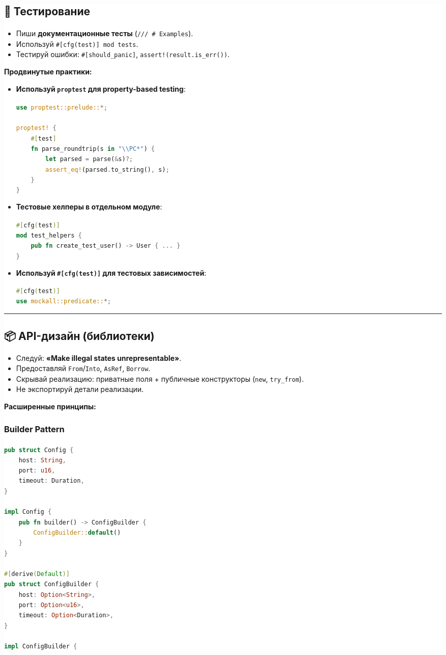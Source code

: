 ## 🧪 Тестирование

- Пиши **документационные тесты** (`/// # Examples`).
- Используй `#[cfg(test)] mod tests`.
- Тестируй ошибки: `#[should_panic]`, `assert!(result.is_err())`.

**Продвинутые практики:**
- **Используй `proptest` для property-based testing**:
  ```rust
  use proptest::prelude::*;
  
  proptest! {
      #[test]
      fn parse_roundtrip(s in "\\PC*") {
          let parsed = parse(&s)?;
          assert_eq!(parsed.to_string(), s);
      }
  }
  ```
- **Тестовые хелперы в отдельном модуле**:
  ```rust
  #[cfg(test)]
  mod test_helpers {
      pub fn create_test_user() -> User { ... }
  }
  ```
- **Используй `#[cfg(test)]` для тестовых зависимостей**:
  ```rust
  #[cfg(test)]
  use mockall::predicate::*;
  ```

---

## 📦 API-дизайн (библиотеки)

- Следуй: **«Make illegal states unrepresentable»**.
- Предоставляй `From`/`Into`, `AsRef`, `Borrow`.
- Скрывай реализацию: приватные поля + публичные конструкторы (`new`, `try_from`).
- Не экспортируй детали реализации.

**Расширенные принципы:**

### Builder Pattern
```rust
pub struct Config {
    host: String,
    port: u16,
    timeout: Duration,
}

impl Config {
    pub fn builder() -> ConfigBuilder {
        ConfigBuilder::default()
    }
}

#[derive(Default)]
pub struct ConfigBuilder {
    host: Option<String>,
    port: Option<u16>,
    timeout: Option<Duration>,
}

impl ConfigBuilder {
```